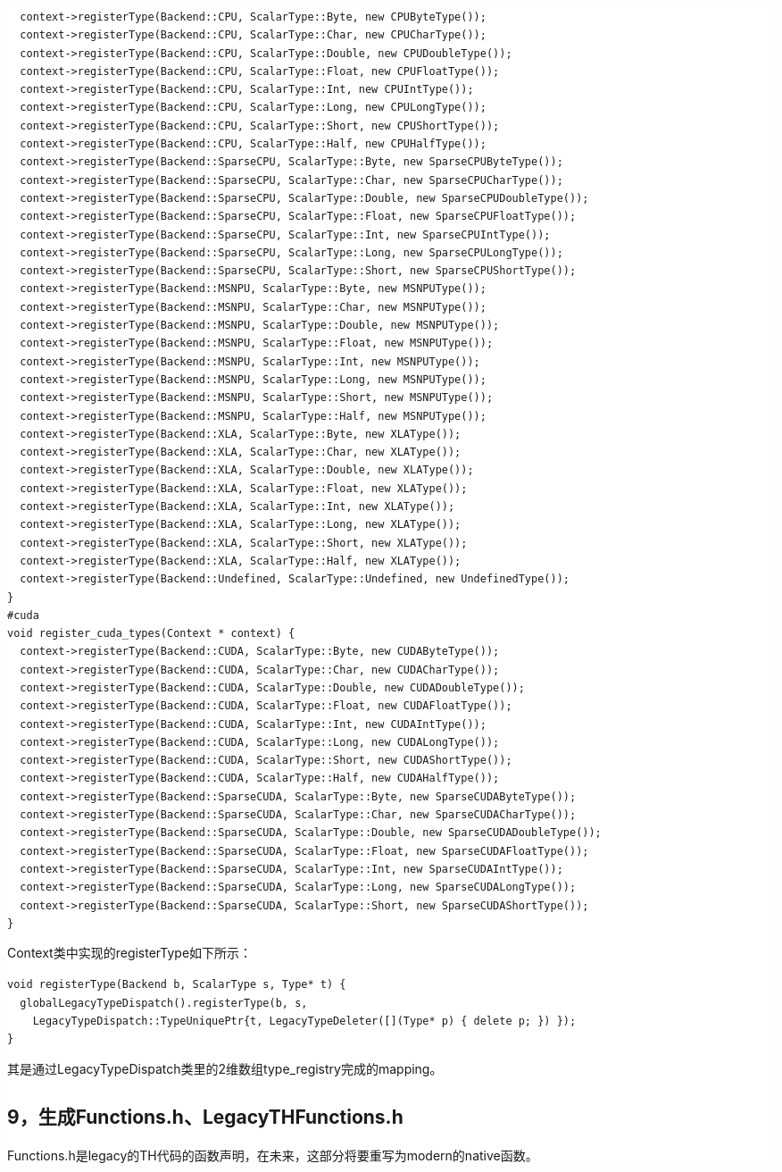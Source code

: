 ```
  context->registerType(Backend::CPU, ScalarType::Byte, new CPUByteType());
  context->registerType(Backend::CPU, ScalarType::Char, new CPUCharType());
  context->registerType(Backend::CPU, ScalarType::Double, new CPUDoubleType());
  context->registerType(Backend::CPU, ScalarType::Float, new CPUFloatType());
  context->registerType(Backend::CPU, ScalarType::Int, new CPUIntType());
  context->registerType(Backend::CPU, ScalarType::Long, new CPULongType());
  context->registerType(Backend::CPU, ScalarType::Short, new CPUShortType());
  context->registerType(Backend::CPU, ScalarType::Half, new CPUHalfType());
  context->registerType(Backend::SparseCPU, ScalarType::Byte, new SparseCPUByteType());
  context->registerType(Backend::SparseCPU, ScalarType::Char, new SparseCPUCharType());
  context->registerType(Backend::SparseCPU, ScalarType::Double, new SparseCPUDoubleType());
  context->registerType(Backend::SparseCPU, ScalarType::Float, new SparseCPUFloatType());
  context->registerType(Backend::SparseCPU, ScalarType::Int, new SparseCPUIntType());
  context->registerType(Backend::SparseCPU, ScalarType::Long, new SparseCPULongType());
  context->registerType(Backend::SparseCPU, ScalarType::Short, new SparseCPUShortType());
  context->registerType(Backend::MSNPU, ScalarType::Byte, new MSNPUType());
  context->registerType(Backend::MSNPU, ScalarType::Char, new MSNPUType());
  context->registerType(Backend::MSNPU, ScalarType::Double, new MSNPUType());
  context->registerType(Backend::MSNPU, ScalarType::Float, new MSNPUType());
  context->registerType(Backend::MSNPU, ScalarType::Int, new MSNPUType());
  context->registerType(Backend::MSNPU, ScalarType::Long, new MSNPUType());
  context->registerType(Backend::MSNPU, ScalarType::Short, new MSNPUType());
  context->registerType(Backend::MSNPU, ScalarType::Half, new MSNPUType());
  context->registerType(Backend::XLA, ScalarType::Byte, new XLAType());
  context->registerType(Backend::XLA, ScalarType::Char, new XLAType());
  context->registerType(Backend::XLA, ScalarType::Double, new XLAType());
  context->registerType(Backend::XLA, ScalarType::Float, new XLAType());
  context->registerType(Backend::XLA, ScalarType::Int, new XLAType());
  context->registerType(Backend::XLA, ScalarType::Long, new XLAType());
  context->registerType(Backend::XLA, ScalarType::Short, new XLAType());
  context->registerType(Backend::XLA, ScalarType::Half, new XLAType());
  context->registerType(Backend::Undefined, ScalarType::Undefined, new UndefinedType());
}
#cuda
void register_cuda_types(Context * context) {
  context->registerType(Backend::CUDA, ScalarType::Byte, new CUDAByteType());
  context->registerType(Backend::CUDA, ScalarType::Char, new CUDACharType());
  context->registerType(Backend::CUDA, ScalarType::Double, new CUDADoubleType());
  context->registerType(Backend::CUDA, ScalarType::Float, new CUDAFloatType());
  context->registerType(Backend::CUDA, ScalarType::Int, new CUDAIntType());
  context->registerType(Backend::CUDA, ScalarType::Long, new CUDALongType());
  context->registerType(Backend::CUDA, ScalarType::Short, new CUDAShortType());
  context->registerType(Backend::CUDA, ScalarType::Half, new CUDAHalfType());
  context->registerType(Backend::SparseCUDA, ScalarType::Byte, new SparseCUDAByteType());
  context->registerType(Backend::SparseCUDA, ScalarType::Char, new SparseCUDACharType());
  context->registerType(Backend::SparseCUDA, ScalarType::Double, new SparseCUDADoubleType());
  context->registerType(Backend::SparseCUDA, ScalarType::Float, new SparseCUDAFloatType());
  context->registerType(Backend::SparseCUDA, ScalarType::Int, new SparseCUDAIntType());
  context->registerType(Backend::SparseCUDA, ScalarType::Long, new SparseCUDALongType());
  context->registerType(Backend::SparseCUDA, ScalarType::Short, new SparseCUDAShortType());
}
```
Context类中实现的registerType如下所示：
```
void registerType(Backend b, ScalarType s, Type* t) {
  globalLegacyTypeDispatch().registerType(b, s,
    LegacyTypeDispatch::TypeUniquePtr{t, LegacyTypeDeleter([](Type* p) { delete p; }) });
}
```
其是通过LegacyTypeDispatch类里的2维数组type_registry完成的mapping。
## 9，生成Functions.h、LegacyTHFunctions.h
Functions.h是legacy的TH代码的函数声明，在未来，这部分将要重写为modern的native函数。
